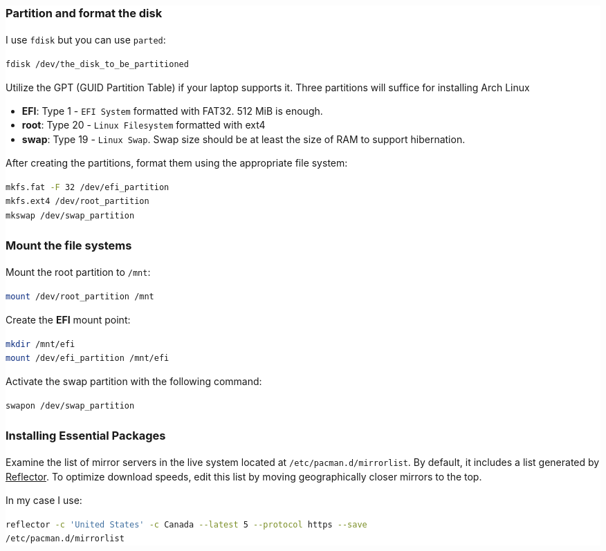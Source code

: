 ### Partition and format the disk

I use `fdisk` but you can use `parted`:

```bash
fdisk /dev/the_disk_to_be_partitioned
```

Utilize the GPT (GUID Partition Table) if your laptop supports it. Three
partitions will suffice for installing Arch Linux

- **EFI**: Type 1 - `EFI System` formatted with FAT32. 512 MiB is enough.
- **root**: Type 20 - `Linux Filesystem` formatted with ext4
- **swap**: Type 19 - `Linux Swap`. Swap size should be at least the size of
RAM to support hibernation.

After creating the partitions, format them using the appropriate file system:

```bash
mkfs.fat -F 32 /dev/efi_partition
mkfs.ext4 /dev/root_partition
mkswap /dev/swap_partition
```

### Mount the file systems

Mount the root partition to `/mnt`:

```bash
mount /dev/root_partition /mnt
```

Create the **EFI** mount point:

```bash
mkdir /mnt/efi
mount /dev/efi_partition /mnt/efi
```

Activate the swap partition with the following command:

```bash
swapon /dev/swap_partition
```

### Installing Essential Packages

Examine the list of mirror servers in the live system located at
`/etc/pacman.d/mirrorlist`. By default, it includes a list generated by
[Reflector](https://wiki.archlinux.org/title/Reflector). To optimize download
speeds, edit this list by moving geographically closer mirrors to the top.

In my case I use:

```bash
reflector -c 'United States' -c Canada --latest 5 --protocol https --save
/etc/pacman.d/mirrorlist
```
